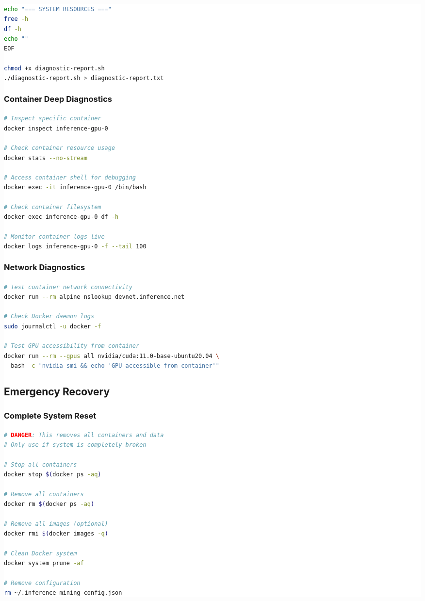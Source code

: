 ```bash
echo "=== SYSTEM RESOURCES ==="
free -h
df -h
echo ""
EOF

chmod +x diagnostic-report.sh
./diagnostic-report.sh > diagnostic-report.txt
```

### Container Deep Diagnostics
```bash
# Inspect specific container
docker inspect inference-gpu-0

# Check container resource usage
docker stats --no-stream

# Access container shell for debugging
docker exec -it inference-gpu-0 /bin/bash

# Check container filesystem
docker exec inference-gpu-0 df -h

# Monitor container logs live
docker logs inference-gpu-0 -f --tail 100
```

### Network Diagnostics
```bash
# Test container network connectivity
docker run --rm alpine nslookup devnet.inference.net

# Check Docker daemon logs
sudo journalctl -u docker -f

# Test GPU accessibility from container
docker run --rm --gpus all nvidia/cuda:11.0-base-ubuntu20.04 \
  bash -c "nvidia-smi && echo 'GPU accessible from container'"
```

## Emergency Recovery

### Complete System Reset
```bash
# DANGER: This removes all containers and data
# Only use if system is completely broken

# Stop all containers
docker stop $(docker ps -aq)

# Remove all containers
docker rm $(docker ps -aq)

# Remove all images (optional)
docker rmi $(docker images -q)

# Clean Docker system
docker system prune -af

# Remove configuration
rm ~/.inference-mining-config.json

```